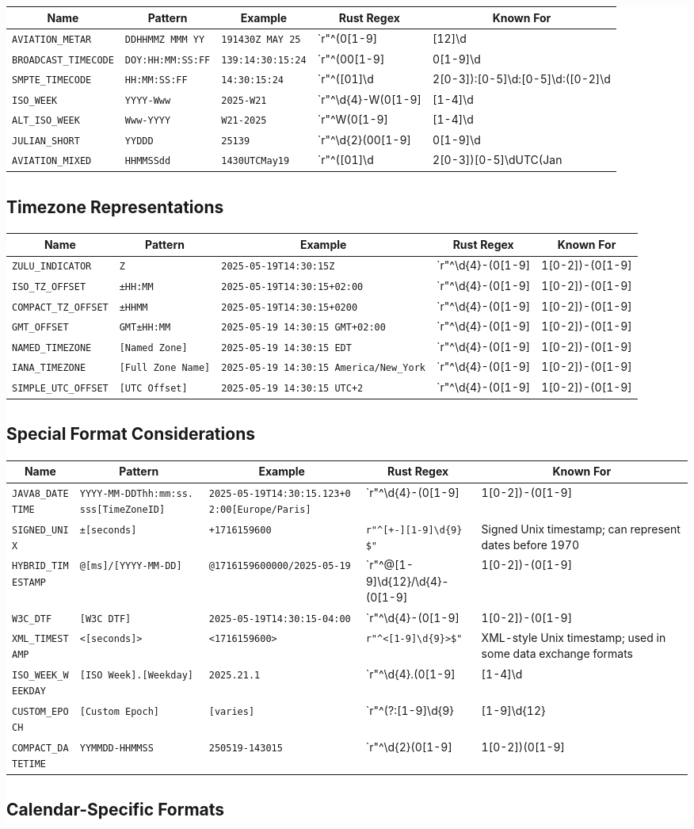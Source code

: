 | Name | Pattern | Example | Rust Regex | Known For |
|------|---------|---------|------------|-----------|
| `AVIATION_METAR` | `DDHHMMZ MMM YY` | `191430Z MAY 25` | `r"^(0[1-9]|[12]\d|3[01])([01]\d|2[0-3])[0-5]\dZ (JAN|FEB|MAR|APR|MAY|JUN|JUL|AUG|SEP|OCT|NOV|DEC) \d{2}$"` | Aviation METAR format; used in weather reports for pilots |
| `BROADCAST_TIMECODE` | `DOY:HH:MM:SS:FF` | `139:14:30:15:24` | `r"^(00[1-9]|0[1-9]\d|[1-2]\d\d|3[0-5]\d|36[0-6]):([01]\d|2[0-3]):[0-5]\d:[0-5]\d:[0-5]\d$"` | Timecode format; day of year, hours, minutes, seconds, frames; used in broadcast media |
| `SMPTE_TIMECODE` | `HH:MM:SS:FF` | `14:30:15:24` | `r"^([01]\d|2[0-3]):[0-5]\d:[0-5]\d:([0-2]\d|3[0-9])$"` | SMPTE timecode; hours, minutes, seconds, frames; standard in film and video production |
| `ISO_WEEK` | `YYYY-Www` | `2025-W21` | `r"^\d{4}-W(0[1-9]|[1-4]\d|5[0-3])$"` | ISO 8601 week format; used in fiscal accounting and some European business contexts |
| `ALT_ISO_WEEK` | `Www-YYYY` | `W21-2025` | `r"^W(0[1-9]|[1-4]\d|5[0-3])-\d{4}$"` | Alternative week format; used in retail and inventory planning |
| `JULIAN_SHORT` | `YYDDD` | `25139` | `r"^\d{2}(00[1-9]|0[1-9]\d|[1-2]\d\d|3[0-5]\d|36[0-6])$"` | Julian date format; used in pharmaceutical and military industries |
| `AVIATION_MIXED` | `HHMMSSdd` | `1430UTCMay19` | `r"^([01]\d|2[0-3])[0-5]\dUTC(Jan|Feb|Mar|Apr|May|Jun|Jul|Aug|Sep|Oct|Nov|Dec)(0[1-9]|[12]\d|3[01])$"` | Mixed format; used in some aviation and emergency communication |

## Timezone Representations

| Name | Pattern | Example | Rust Regex | Known For |
|------|---------|---------|------------|-----------|
| `ZULU_INDICATOR` | `Z` | `2025-05-19T14:30:15Z` | `r"^\d{4}-(0[1-9]|1[0-2])-(0[1-9]|[12]\d|3[01])T([01]\d|2[0-3]):[0-5]\d:[0-5]\d(?:\.\d{1,9})?Z$"` | Zulu time indicator; denotes UTC; used in aviation, military, and scientific contexts |
| `ISO_TZ_OFFSET` | `±HH:MM` | `2025-05-19T14:30:15+02:00` | `r"^\d{4}-(0[1-9]|1[0-2])-(0[1-9]|[12]\d|3[01])T([01]\d|2[0-3]):[0-5]\d:[0-5]\d(?:\.\d{1,9})?[+-]([01]\d|2[0-3]):[0-5]\d$"` | ISO 8601 timezone offset format; precise time zone representation |
| `COMPACT_TZ_OFFSET` | `±HHMM` | `2025-05-19T14:30:15+0200` | `r"^\d{4}-(0[1-9]|1[0-2])-(0[1-9]|[12]\d|3[01])T([01]\d|2[0-3]):[0-5]\d:[0-5]\d(?:\.\d{1,9})?[+-]([01]\d|2[0-3])[0-5]\d$"` | Compact timezone offset; used where character count matters |
| `GMT_OFFSET` | `GMT±HH:MM` | `2025-05-19 14:30:15 GMT+02:00` | `r"^\d{4}-(0[1-9]|1[0-2])-(0[1-9]|[12]\d|3[01]) ([01]\d|2[0-3]):[0-5]\d:[0-5]\d GMT[+-]([01]\d|2[0-3]):[0-5]\d$"` | Greenwich Mean Time with offset; common in international communications |
| `NAMED_TIMEZONE` | `[Named Zone]` | `2025-05-19 14:30:15 EDT` | `r"^\d{4}-(0[1-9]|1[0-2])-(0[1-9]|[12]\d|3[01]) ([01]\d|2[0-3]):[0-5]\d:[0-5]\d [A-Z]{3,5}$"` | Named timezone abbreviation; problematic due to ambiguity (e.g., EST could be Eastern Standard Time in different countries) |
| `IANA_TIMEZONE` | `[Full Zone Name]` | `2025-05-19 14:30:15 America/New_York` | `r"^\d{4}-(0[1-9]|1[0-2])-(0[1-9]|[12]\d|3[01]) ([01]\d|2[0-3]):[0-5]\d:[0-5]\d [A-Za-z]+/[A-Za-z_]+$"` | IANA Timezone database name; unambiguous timezone representation; used in modern systems |
| `SIMPLE_UTC_OFFSET` | `[UTC Offset]` | `2025-05-19 14:30:15 UTC+2` | `r"^\d{4}-(0[1-9]|1[0-2])-(0[1-9]|[12]\d|3[01]) ([01]\d|2[0-3]):[0-5]\d:[0-5]\d UTC[+-]([01]?\d|2[0-3])$"` | Simplified UTC offset notation; common in informal contexts |

## Special Format Considerations

| Name | Pattern | Example | Rust Regex | Known For |
|------|---------|---------|------------|-----------|
| `JAVA8_DATETIME` | `YYYY-MM-DDThh:mm:ss.sss[TimeZoneID]` | `2025-05-19T14:30:15.123+02:00[Europe/Paris]` | `r"^\d{4}-(0[1-9]|1[0-2])-(0[1-9]|[12]\d|3[01])T([01]\d|2[0-3]):[0-5]\d:[0-5]\d\.\d{1,3}[+-]([01]\d|2[0-3]):[0-5]\d\[[A-Za-z/]+\]$"` | Extended ISO 8601 with IANA timezone; used in Java 8+ and modern systems |
| `SIGNED_UNIX` | `±[seconds]` | `+1716159600` | `r"^[+-][1-9]\d{9}$"` | Signed Unix timestamp; can represent dates before 1970 |
| `HYBRID_TIMESTAMP` | `@[ms]/[YYYY-MM-DD]` | `@1716159600000/2025-05-19` | `r"^@[1-9]\d{12}/\d{4}-(0[1-9]|1[0-2])-(0[1-9]|[12]\d|3[01])$"` | Hybrid format with both timestamp and human-readable date; used in some logging systems |
| `W3C_DTF` | `[W3C DTF]` | `2025-05-19T14:30:15-04:00` | `r"^\d{4}-(0[1-9]|1[0-2])-(0[1-9]|[12]\d|3[01])T([01]\d|2[0-3]):[0-5]\d:[0-5]\d[+-]([01]\d|2[0-3]):[0-5]\d$"` | W3C Date and Time Format; profile of ISO 8601; used in HTML5, XML, and web standards |
| `XML_TIMESTAMP` | `<[seconds]>` | `<1716159600>` | `r"^<[1-9]\d{9}>$"` | XML-style Unix timestamp; used in some data exchange formats |
| `ISO_WEEK_WEEKDAY` | `[ISO Week].[Weekday]` | `2025.21.1` | `r"^\d{4}\.(0[1-9]|[1-4]\d|5[0-3])\.[1-7]$"` | Year, ISO week number, and weekday; used in some European business applications |
| `CUSTOM_EPOCH` | `[Custom Epoch]` | `[varies]` | `r"^(?:[1-9]\d{9}|[1-9]\d{12}|[1-9]\d{15}|[1-9]\d{18})$"` | Non-Unix epochs; e.g., Microsoft .NET (ticks since 01/01/0001), Apple (seconds since 01/01/2001) |
| `COMPACT_DATETIME` | `YYMMDD-HHMMSS` | `250519-143015` | `r"^\d{2}(0[1-9]|1[0-2])(0[1-9]|[12]\d|3[01])-([01]\d|2[0-3])[0-5]\d[0-5]\d$"` | Combined short format; used in some file naming conventions and legacy systems |

## Calendar-Specific Formats
